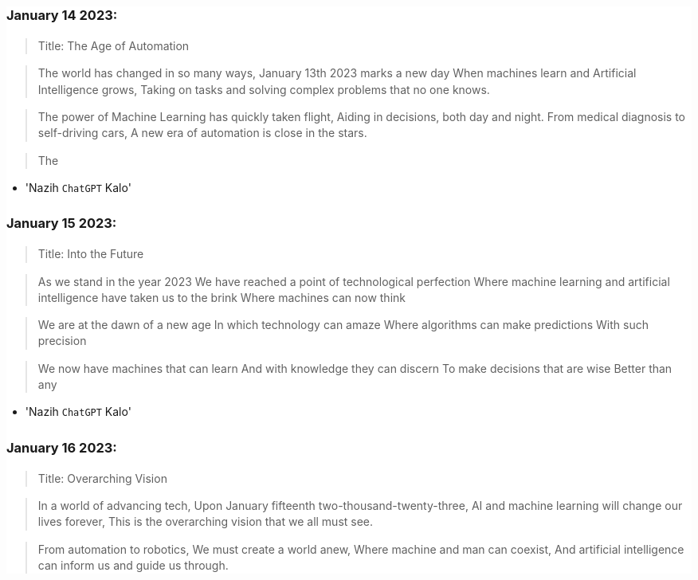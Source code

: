 
### January 14 2023:




>Title: The Age of Automation

>The world has changed in so many ways,
January 13th 2023 marks a new day
When machines learn and Artificial Intelligence grows,
Taking on tasks and solving complex problems that no one knows.

>The power of Machine Learning has quickly taken flight,
Aiding in decisions, both day and night.
From medical diagnosis to self-driving cars,
A new era of automation is close in the stars.

>The
- 'Nazih `ChatGPT` Kalo'


### January 15 2023:




>Title: Into the Future

>As we stand in the year 2023
We have reached a point of technological perfection
Where machine learning and artificial intelligence have taken us to the brink
Where machines can now think

>We are at the dawn of a new age
In which technology can amaze
Where algorithms can make predictions
With such precision

>We now have machines that can learn
And with knowledge they can discern
To make decisions that are wise
Better than any
- 'Nazih `ChatGPT` Kalo'


### January 16 2023:




>Title: Overarching Vision

>In a world of advancing tech,
Upon January fifteenth two-thousand-twenty-three,
AI and machine learning will change our lives forever,
This is the overarching vision that we all must see.

>From automation to robotics,
We must create a world anew,
Where machine and man can coexist,
And artificial intelligence can inform us and guide us through.
